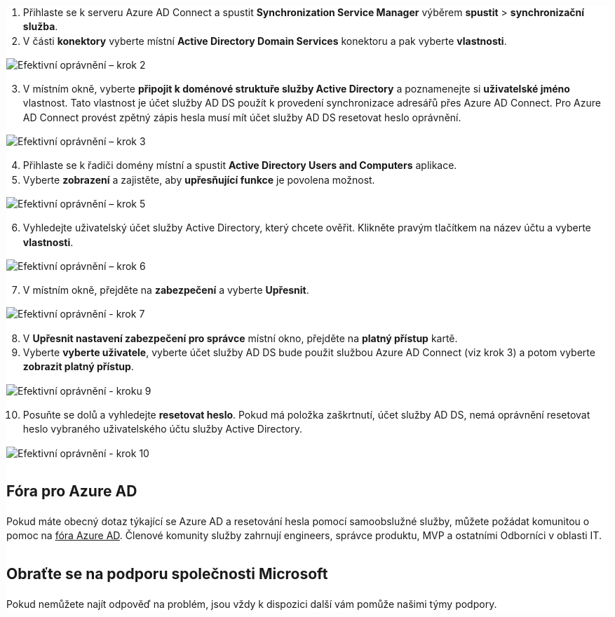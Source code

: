    1. Přihlaste se k serveru Azure AD Connect a spustit **Synchronization Service Manager** výběrem **spustit** > **synchronizační služba**.
   2. V části **konektory** vyberte místní **Active Directory Domain Services** konektoru a pak vyberte **vlastnosti**.  

   ![Efektivní oprávnění – krok 2](./media/active-directory-passwords-troubleshoot/checkpermission01.png)  
  
   3. V místním okně, vyberte **připojit k doménové struktuře služby Active Directory** a poznamenejte si **uživatelské jméno** vlastnost. Tato vlastnost je účet služby AD DS použít k provedení synchronizace adresářů přes Azure AD Connect. Pro Azure AD Connect provést zpětný zápis hesla musí mít účet služby AD DS resetovat heslo oprávnění.  
   
   ![Efektivní oprávnění – krok 3](./media/active-directory-passwords-troubleshoot/checkpermission02.png) 
  
   4. Přihlaste se k řadiči domény místní a spustit **Active Directory Users and Computers** aplikace.
   5. Vyberte **zobrazení** a zajistěte, aby **upřesňující funkce** je povolena možnost.  
   
   ![Efektivní oprávnění – krok 5](./media/active-directory-passwords-troubleshoot/checkpermission03.png) 
  
   6. Vyhledejte uživatelský účet služby Active Directory, který chcete ověřit. Klikněte pravým tlačítkem na název účtu a vyberte **vlastnosti**.  
   
   ![Efektivní oprávnění – krok 6](./media/active-directory-passwords-troubleshoot/checkpermission04.png) 

   7. V místním okně, přejděte na **zabezpečení** a vyberte **Upřesnit**.  
   
   ![Efektivní oprávnění - krok 7](./media/active-directory-passwords-troubleshoot/checkpermission05.png) 
   
   8. V **Upřesnit nastavení zabezpečení pro správce** místní okno, přejděte na **platný přístup** kartě.
   9. Vyberte **vyberte uživatele**, vyberte účet služby AD DS bude použit službou Azure AD Connect (viz krok 3) a potom vyberte **zobrazit platný přístup**.  
   
   ![Efektivní oprávnění - kroku 9](./media/active-directory-passwords-troubleshoot/checkpermission06.png) 
  
   10. Posuňte se dolů a vyhledejte **resetovat heslo**. Pokud má položka zaškrtnutí, účet služby AD DS, nemá oprávnění resetovat heslo vybraného uživatelského účtu služby Active Directory.  
   
   ![Efektivní oprávnění - krok 10](./media/active-directory-passwords-troubleshoot/checkpermission07.png)  

## <a name="azure-ad-forums"></a>Fóra pro Azure AD

Pokud máte obecný dotaz týkající se Azure AD a resetování hesla pomocí samoobslužné služby, můžete požádat komunitou o pomoc na [fóra Azure AD](https://social.msdn.microsoft.com/Forums/en-US/home?forum=WindowsAzureAD). Členové komunity služby zahrnují engineers, správce produktu, MVP a ostatními Odborníci v oblasti IT.

## <a name="contact-microsoft-support"></a>Obraťte se na podporu společnosti Microsoft

Pokud nemůžete najít odpověď na problém, jsou vždy k dispozici další vám pomůže našimi týmy podpory.

